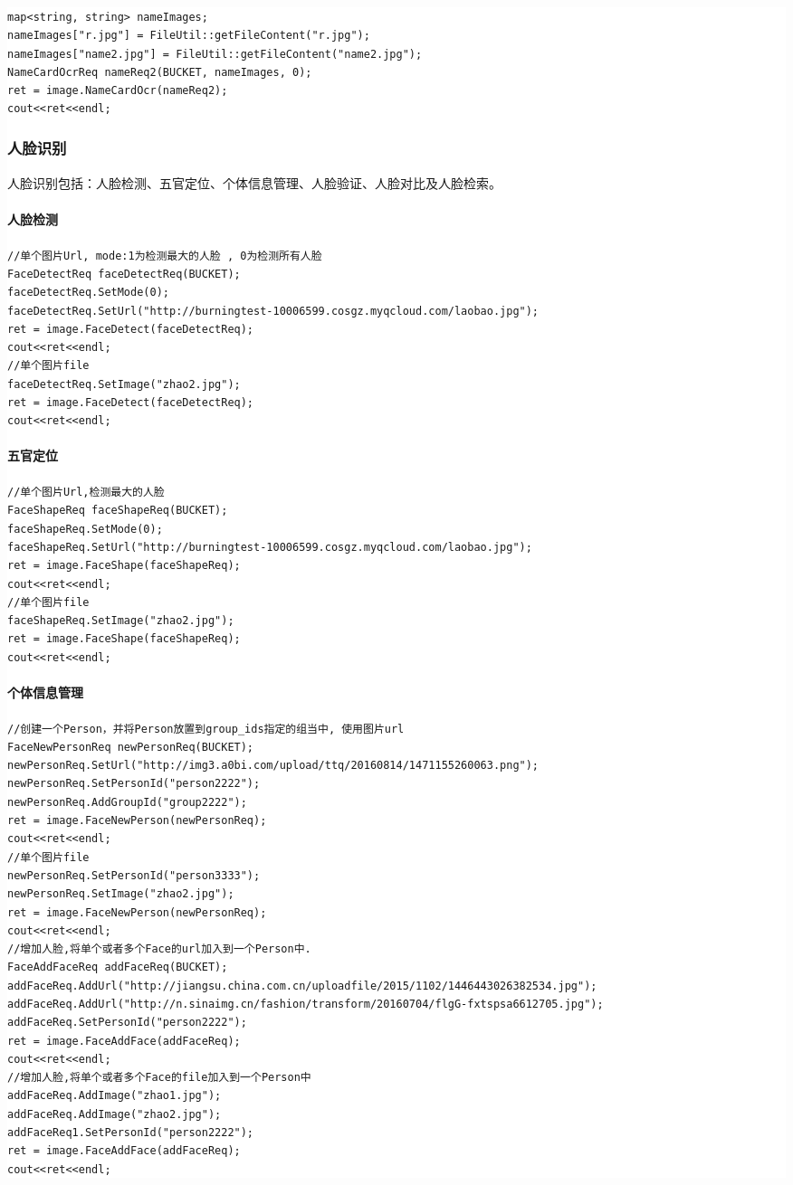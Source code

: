 ```
map<string, string> nameImages;
nameImages["r.jpg"] = FileUtil::getFileContent("r.jpg");
nameImages["name2.jpg"] = FileUtil::getFileContent("name2.jpg");
NameCardOcrReq nameReq2(BUCKET, nameImages, 0);
ret = image.NameCardOcr(nameReq2);
cout<<ret<<endl;
```
### 人脸识别
人脸识别包括：人脸检测、五官定位、个体信息管理、人脸验证、人脸对比及人脸检索。
#### 人脸检测
```
//单个图片Url, mode:1为检测最大的人脸 , 0为检测所有人脸
FaceDetectReq faceDetectReq(BUCKET);
faceDetectReq.SetMode(0);
faceDetectReq.SetUrl("http://burningtest-10006599.cosgz.myqcloud.com/laobao.jpg");
ret = image.FaceDetect(faceDetectReq);
cout<<ret<<endl; 
//单个图片file
faceDetectReq.SetImage("zhao2.jpg");
ret = image.FaceDetect(faceDetectReq);
cout<<ret<<endl; 
```
#### 五官定位
```
//单个图片Url,检测最大的人脸
FaceShapeReq faceShapeReq(BUCKET);
faceShapeReq.SetMode(0);
faceShapeReq.SetUrl("http://burningtest-10006599.cosgz.myqcloud.com/laobao.jpg");
ret = image.FaceShape(faceShapeReq);
cout<<ret<<endl; 
//单个图片file
faceShapeReq.SetImage("zhao2.jpg");
ret = image.FaceShape(faceShapeReq);
cout<<ret<<endl; 
```
#### 个体信息管理
```
//创建一个Person，并将Person放置到group_ids指定的组当中, 使用图片url
FaceNewPersonReq newPersonReq(BUCKET);
newPersonReq.SetUrl("http://img3.a0bi.com/upload/ttq/20160814/1471155260063.png");
newPersonReq.SetPersonId("person2222");
newPersonReq.AddGroupId("group2222");
ret = image.FaceNewPerson(newPersonReq);
cout<<ret<<endl; 
//单个图片file
newPersonReq.SetPersonId("person3333");
newPersonReq.SetImage("zhao2.jpg");
ret = image.FaceNewPerson(newPersonReq);
cout<<ret<<endl; 
//增加人脸,将单个或者多个Face的url加入到一个Person中.
FaceAddFaceReq addFaceReq(BUCKET);
addFaceReq.AddUrl("http://jiangsu.china.com.cn/uploadfile/2015/1102/1446443026382534.jpg");
addFaceReq.AddUrl("http://n.sinaimg.cn/fashion/transform/20160704/flgG-fxtspsa6612705.jpg");
addFaceReq.SetPersonId("person2222");
ret = image.FaceAddFace(addFaceReq);
cout<<ret<<endl; 
//增加人脸,将单个或者多个Face的file加入到一个Person中
addFaceReq.AddImage("zhao1.jpg");
addFaceReq.AddImage("zhao2.jpg");
addFaceReq1.SetPersonId("person2222");
ret = image.FaceAddFace(addFaceReq);
cout<<ret<<endl; 
```